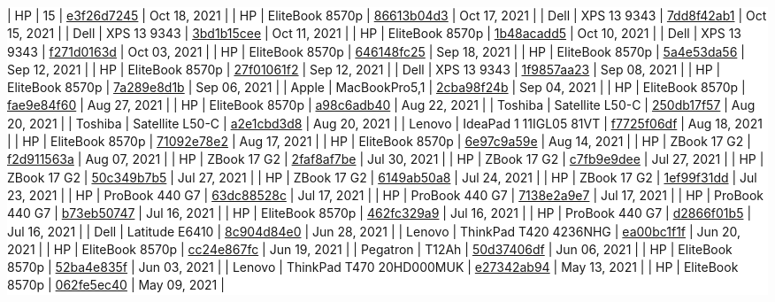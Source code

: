 | HP            | 15                          | [e3f26d7245](https://bsd-hardware.info/?probe=e3f26d7245) | Oct 18, 2021 |
| HP            | EliteBook 8570p             | [86613b04d3](https://bsd-hardware.info/?probe=86613b04d3) | Oct 17, 2021 |
| Dell          | XPS 13 9343                 | [7dd8f42ab1](https://bsd-hardware.info/?probe=7dd8f42ab1) | Oct 15, 2021 |
| Dell          | XPS 13 9343                 | [3bd1b15cee](https://bsd-hardware.info/?probe=3bd1b15cee) | Oct 11, 2021 |
| HP            | EliteBook 8570p             | [1b48acadd5](https://bsd-hardware.info/?probe=1b48acadd5) | Oct 10, 2021 |
| Dell          | XPS 13 9343                 | [f271d0163d](https://bsd-hardware.info/?probe=f271d0163d) | Oct 03, 2021 |
| HP            | EliteBook 8570p             | [646148fc25](https://bsd-hardware.info/?probe=646148fc25) | Sep 18, 2021 |
| HP            | EliteBook 8570p             | [5a4e53da56](https://bsd-hardware.info/?probe=5a4e53da56) | Sep 12, 2021 |
| HP            | EliteBook 8570p             | [27f01061f2](https://bsd-hardware.info/?probe=27f01061f2) | Sep 12, 2021 |
| Dell          | XPS 13 9343                 | [1f9857aa23](https://bsd-hardware.info/?probe=1f9857aa23) | Sep 08, 2021 |
| HP            | EliteBook 8570p             | [7a289e8d1b](https://bsd-hardware.info/?probe=7a289e8d1b) | Sep 06, 2021 |
| Apple         | MacBookPro5,1               | [2cba98f24b](https://bsd-hardware.info/?probe=2cba98f24b) | Sep 04, 2021 |
| HP            | EliteBook 8570p             | [fae9e84f60](https://bsd-hardware.info/?probe=fae9e84f60) | Aug 27, 2021 |
| HP            | EliteBook 8570p             | [a98c6adb40](https://bsd-hardware.info/?probe=a98c6adb40) | Aug 22, 2021 |
| Toshiba       | Satellite L50-C             | [250db17f57](https://bsd-hardware.info/?probe=250db17f57) | Aug 20, 2021 |
| Toshiba       | Satellite L50-C             | [a2e1cbd3d8](https://bsd-hardware.info/?probe=a2e1cbd3d8) | Aug 20, 2021 |
| Lenovo        | IdeaPad 1 11IGL05 81VT      | [f7725f06df](https://bsd-hardware.info/?probe=f7725f06df) | Aug 18, 2021 |
| HP            | EliteBook 8570p             | [71092e78e2](https://bsd-hardware.info/?probe=71092e78e2) | Aug 17, 2021 |
| HP            | EliteBook 8570p             | [6e97c9a59e](https://bsd-hardware.info/?probe=6e97c9a59e) | Aug 14, 2021 |
| HP            | ZBook 17 G2                 | [f2d911563a](https://bsd-hardware.info/?probe=f2d911563a) | Aug 07, 2021 |
| HP            | ZBook 17 G2                 | [2faf8af7be](https://bsd-hardware.info/?probe=2faf8af7be) | Jul 30, 2021 |
| HP            | ZBook 17 G2                 | [c7fb9e9dee](https://bsd-hardware.info/?probe=c7fb9e9dee) | Jul 27, 2021 |
| HP            | ZBook 17 G2                 | [50c349b7b5](https://bsd-hardware.info/?probe=50c349b7b5) | Jul 27, 2021 |
| HP            | ZBook 17 G2                 | [6149ab50a8](https://bsd-hardware.info/?probe=6149ab50a8) | Jul 24, 2021 |
| HP            | ZBook 17 G2                 | [1ef99f31dd](https://bsd-hardware.info/?probe=1ef99f31dd) | Jul 23, 2021 |
| HP            | ProBook 440 G7              | [63dc88528c](https://bsd-hardware.info/?probe=63dc88528c) | Jul 17, 2021 |
| HP            | ProBook 440 G7              | [7138e2a9e7](https://bsd-hardware.info/?probe=7138e2a9e7) | Jul 17, 2021 |
| HP            | ProBook 440 G7              | [b73eb50747](https://bsd-hardware.info/?probe=b73eb50747) | Jul 16, 2021 |
| HP            | EliteBook 8570p             | [462fc329a9](https://bsd-hardware.info/?probe=462fc329a9) | Jul 16, 2021 |
| HP            | ProBook 440 G7              | [d2866f01b5](https://bsd-hardware.info/?probe=d2866f01b5) | Jul 16, 2021 |
| Dell          | Latitude E6410              | [8c904d84e0](https://bsd-hardware.info/?probe=8c904d84e0) | Jun 28, 2021 |
| Lenovo        | ThinkPad T420 4236NHG       | [ea00bc1f1f](https://bsd-hardware.info/?probe=ea00bc1f1f) | Jun 20, 2021 |
| HP            | EliteBook 8570p             | [cc24e867fc](https://bsd-hardware.info/?probe=cc24e867fc) | Jun 19, 2021 |
| Pegatron      | T12Ah                       | [50d37406df](https://bsd-hardware.info/?probe=50d37406df) | Jun 06, 2021 |
| HP            | EliteBook 8570p             | [52ba4e835f](https://bsd-hardware.info/?probe=52ba4e835f) | Jun 03, 2021 |
| Lenovo        | ThinkPad T470 20HD000MUK    | [e27342ab94](https://bsd-hardware.info/?probe=e27342ab94) | May 13, 2021 |
| HP            | EliteBook 8570p             | [062fe5ec40](https://bsd-hardware.info/?probe=062fe5ec40) | May 09, 2021 |
